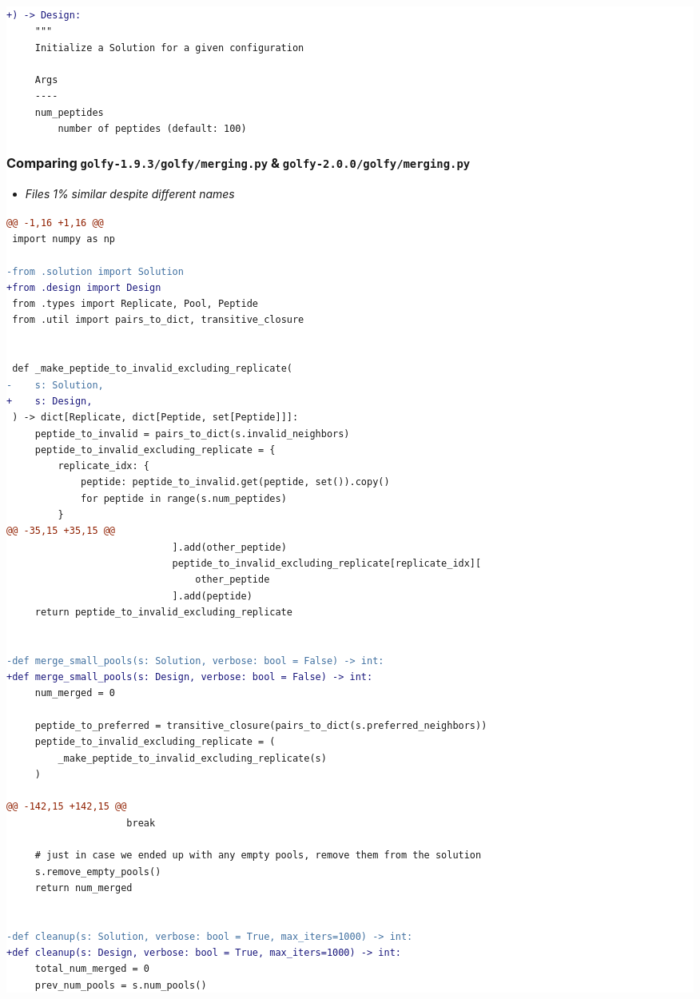 ```diff
+) -> Design:
     """
     Initialize a Solution for a given configuration
 
     Args
     ----
     num_peptides
         number of peptides (default: 100)
```

### Comparing `golfy-1.9.3/golfy/merging.py` & `golfy-2.0.0/golfy/merging.py`

 * *Files 1% similar despite different names*

```diff
@@ -1,16 +1,16 @@
 import numpy as np
 
-from .solution import Solution
+from .design import Design
 from .types import Replicate, Pool, Peptide
 from .util import pairs_to_dict, transitive_closure
 
 
 def _make_peptide_to_invalid_excluding_replicate(
-    s: Solution,
+    s: Design,
 ) -> dict[Replicate, dict[Peptide, set[Peptide]]]:
     peptide_to_invalid = pairs_to_dict(s.invalid_neighbors)
     peptide_to_invalid_excluding_replicate = {
         replicate_idx: {
             peptide: peptide_to_invalid.get(peptide, set()).copy()
             for peptide in range(s.num_peptides)
         }
@@ -35,15 +35,15 @@
                             ].add(other_peptide)
                             peptide_to_invalid_excluding_replicate[replicate_idx][
                                 other_peptide
                             ].add(peptide)
     return peptide_to_invalid_excluding_replicate
 
 
-def merge_small_pools(s: Solution, verbose: bool = False) -> int:
+def merge_small_pools(s: Design, verbose: bool = False) -> int:
     num_merged = 0
 
     peptide_to_preferred = transitive_closure(pairs_to_dict(s.preferred_neighbors))
     peptide_to_invalid_excluding_replicate = (
         _make_peptide_to_invalid_excluding_replicate(s)
     )
 
@@ -142,15 +142,15 @@
                     break
 
     # just in case we ended up with any empty pools, remove them from the solution
     s.remove_empty_pools()
     return num_merged
 
 
-def cleanup(s: Solution, verbose: bool = True, max_iters=1000) -> int:
+def cleanup(s: Design, verbose: bool = True, max_iters=1000) -> int:
     total_num_merged = 0
     prev_num_pools = s.num_pools()
```